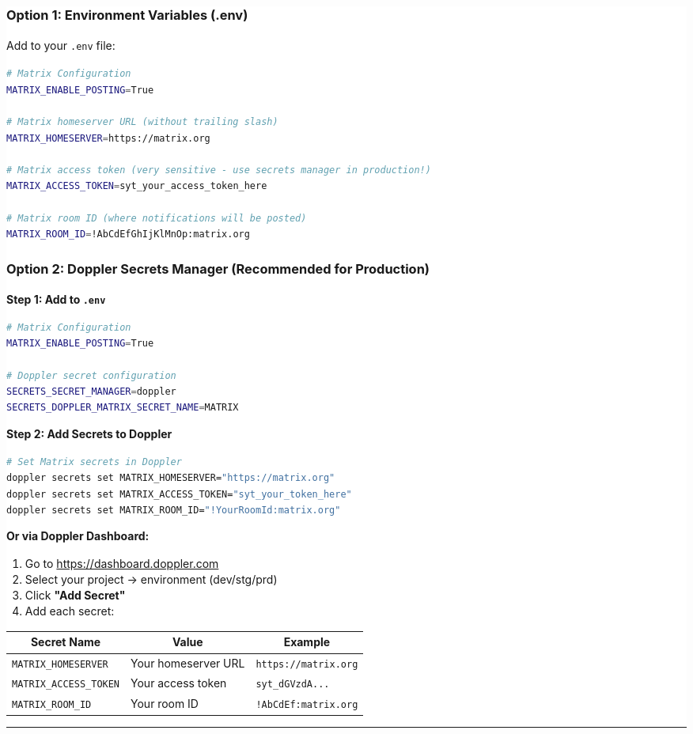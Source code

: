### Option 1: Environment Variables (.env)

Add to your `.env` file:

```bash
# Matrix Configuration
MATRIX_ENABLE_POSTING=True

# Matrix homeserver URL (without trailing slash)
MATRIX_HOMESERVER=https://matrix.org

# Matrix access token (very sensitive - use secrets manager in production!)
MATRIX_ACCESS_TOKEN=syt_your_access_token_here

# Matrix room ID (where notifications will be posted)
MATRIX_ROOM_ID=!AbCdEfGhIjKlMnOp:matrix.org
```

### Option 2: Doppler Secrets Manager (Recommended for Production)

**Step 1: Add to `.env`**
```bash
# Matrix Configuration
MATRIX_ENABLE_POSTING=True

# Doppler secret configuration
SECRETS_SECRET_MANAGER=doppler
SECRETS_DOPPLER_MATRIX_SECRET_NAME=MATRIX
```

**Step 2: Add Secrets to Doppler**

```bash
# Set Matrix secrets in Doppler
doppler secrets set MATRIX_HOMESERVER="https://matrix.org"
doppler secrets set MATRIX_ACCESS_TOKEN="syt_your_token_here"
doppler secrets set MATRIX_ROOM_ID="!YourRoomId:matrix.org"
```

**Or via Doppler Dashboard:**
1. Go to https://dashboard.doppler.com
2. Select your project → environment (dev/stg/prd)
3. Click **"Add Secret"**
4. Add each secret:

| Secret Name | Value | Example |
|-------------|-------|---------|
| `MATRIX_HOMESERVER` | Your homeserver URL | `https://matrix.org` |
| `MATRIX_ACCESS_TOKEN` | Your access token | `syt_dGVzdA...` |
| `MATRIX_ROOM_ID` | Your room ID | `!AbCdEf:matrix.org` |

---

